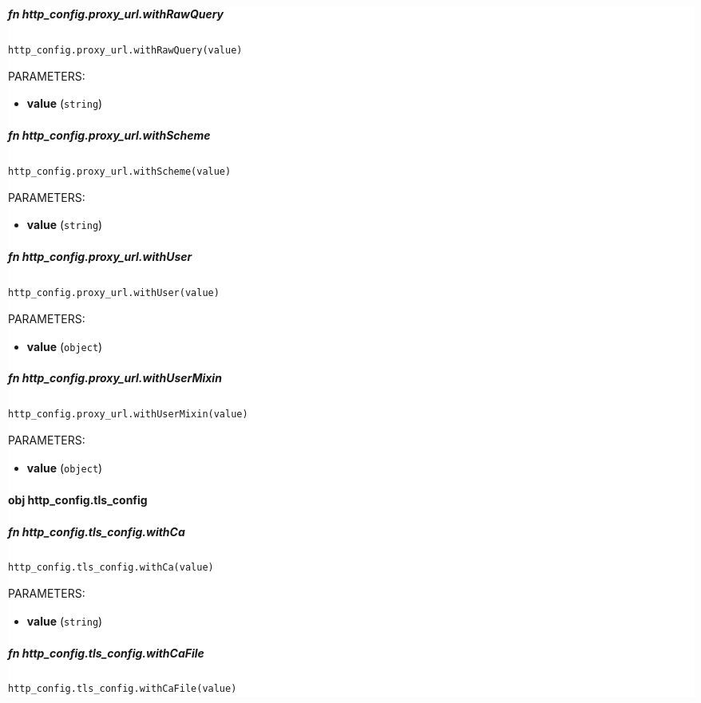 ##### fn http_config.proxy_url.withRawQuery

```jsonnet
http_config.proxy_url.withRawQuery(value)
```

PARAMETERS:

* **value** (`string`)


##### fn http_config.proxy_url.withScheme

```jsonnet
http_config.proxy_url.withScheme(value)
```

PARAMETERS:

* **value** (`string`)


##### fn http_config.proxy_url.withUser

```jsonnet
http_config.proxy_url.withUser(value)
```

PARAMETERS:

* **value** (`object`)


##### fn http_config.proxy_url.withUserMixin

```jsonnet
http_config.proxy_url.withUserMixin(value)
```

PARAMETERS:

* **value** (`object`)


#### obj http_config.tls_config


##### fn http_config.tls_config.withCa

```jsonnet
http_config.tls_config.withCa(value)
```

PARAMETERS:

* **value** (`string`)


##### fn http_config.tls_config.withCaFile

```jsonnet
http_config.tls_config.withCaFile(value)
```
